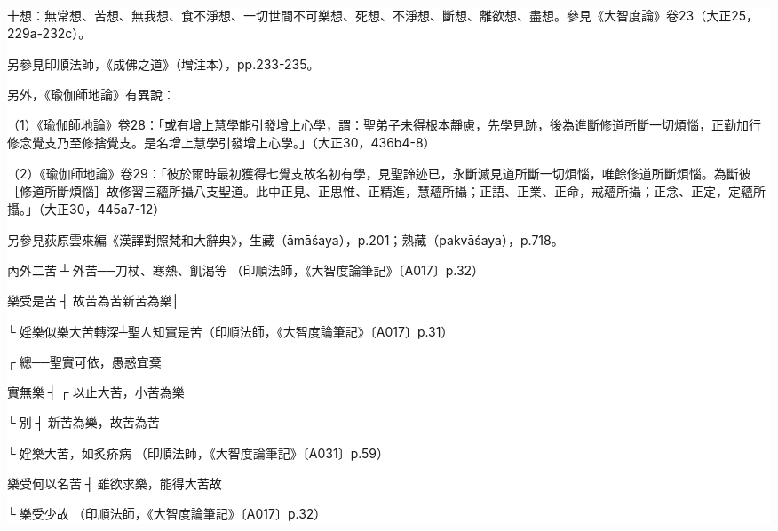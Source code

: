 [^15]: 參見Lamotte（1970, p.1145,
n.1）：Saṃyutta（《相應部》）之《Natumhākasutta》（《非汝等有經》），以及《雜阿含經》卷10（269經）（大正2，70b），並為Majjhima（《中部》）,
I, pp.140-141之《Alagaddūpamasutta》（《蛇喻經》）所引。

[^16]: 十想等皆三十七品攝。（印順法師，《大智度論筆記》［A040］p.76）

十想：無常想、苦想、無我想、食不淨想、一切世間不可樂想、死想、不淨想、斷想、離欲想、盡想。參見《大智度論》卷23（大正25，229a-232c）。

[^17]: 十力：度生事足，故離無量力但說十力。（印順法師，《大智度論筆記》〔C001〕p.178）

[^18]: 十法攝三十七品。（印順法師，《大智度論筆記》［A007］p.13）

[^19]: 參見Lamotte（1970, p.1145,
n.3）：依據《大毘婆沙論》卷96（大正27，496a-b）之說法，三十七助道品有十、十一或十二種基本要素；《甘露味論》卷2（大正28，977c11-12）以及《俱舍論》卷25（大正29，132b），則說有十種，而Abhidharmadīpa（《阿毘達磨燈論》），p.358主張有十一種。

另參見印順法師，《成佛之道》（增注本），pp.233-235。

[^20]: 參見Lamotte（1970, p.1146,
n.1）：這是指cittapraśrabdhi（心輕安），心由此法而清明，輕鬆，有能力。參見《俱舍論》卷4（大正29，19b）。鳩摩羅什此處以「除」譯出梵文之praśrabdhi，至於玄奘在《俱舍論》所用之譯語「輕安」，似乎較妥。見《俱舍論》卷2（大正29，7c7），卷4（大正29，19b6），卷12（大正29，67a1-2），卷25（大正29，132b11），卷28（大正29，147a13）。

[^21]: 七覺支通修道位，八正道通見道，參見《大毘婆沙論》卷96（大正27，496c25-497a2），《俱舍論》卷25（大正29，132c）。

另外，《瑜伽師地論》有異說：

（1）《瑜伽師地論》卷28：「或有增上慧學能引發增上心學，謂：聖弟子未得根本靜慮，先學見跡，後為進斷修道所斷一切煩惱，正勤加行修念覺支乃至修捨覺支。是名增上慧學引發增上心學。」（大正30，436b4-8）

（2）《瑜伽師地論》卷29：「彼於爾時最初獲得七覺支故名初有學，見聖諦迹已，永斷滅見道所斷一切煩惱，唯餘修道所斷煩惱。為斷彼［修道所斷煩惱］故修習三蘊所攝八支聖道。此中正見、正思惟、正精進，慧蘊所攝；正語、正業、正命，戒蘊所攝；正念、正定，定蘊所攝。」（大正30，445a7-12）

[^22]: 七覺分：三分及其應用。（印順法師，《大智度論筆記》［A041］p.78）

[^23]: 覺＝學【宋】【元】【明】【宮】。（大正25，198d，n.9）

[^24]: 參見《大集法門經》卷上：「四顛倒是佛所說，謂：無常謂常，是故生起想顛倒、心顛倒、見顛倒；以苦謂樂，是故生起想、心、見倒；無我謂我，是故生起想、心、見倒；不淨謂淨，是故生起想、心、見倒。如是等名為四顛倒。」（大正1，229c20-24）

[^25]: 為治四倒眾生說四念處。（印順法師，《大智度論筆記》〔A040〕p.75）

[^26]: 四念處：依戒、一心、精進、正觀......能得。（印順法師，《大智度論筆記》［A040］p.76）

[^27]: 參見惠敏法師，《「聲聞地」における所緣の研究》，p.136：「生藏（āmāśaya）：儲存未消化食物之處所，到臍為止之上腹部，胃。熟藏（pakvāśaya）：儲存已消化食物之處所，胃，下腹部。」

另參見荻原雲來編《漢譯對照梵和大辭典》，生藏（āmāśaya），p.201；熟藏（pakvāśaya），p.718。

[^28]: 參見Lamotte（1970, p.1151,
n.3）：識種顯然是指十二因緣中之第三支，即以行為緣，而其本身又為名色之緣。這即是進入母胎者且在母胎中，作為新生命之最初之種。

[^29]: 瞻蔔（ㄓㄢ
ㄅㄛ）：梔（ㄓ）子花的異名。唐‧玄應《一切經音義》卷六："瞻蔔，正言瞻博迦，此云黃花樹。花小而香，西域多有此林也。"（《漢語大詞典》（七），p.1265）

[^30]: 眵（ㄔ）：1.眼中分泌出的黃色液體。俗稱眼屎。2.眼眶有病或眼瞼生眵。（《漢語大詞典》（七），p.1204）

[^31]: 聹（ㄋㄧㄥˊ）：通「耵聹」，即耳垢。玄應《一切經音義》卷二十引《埤蒼》："耵聹，耳垢也。"（《漢語大詞典》（八），p.712）

[^32]: 涎吐（ㄒㄧㄢˊ
ㄊㄨˋ）：唾液。（《漢語大詞典》（五），p.1167）

[^33]: 九相：脹相、壞相、血塗相、膿爛相、青相、噉相、散相、骨相、燒相。參見《大智度論》卷21（大正25，217a5-218c18）。

[^34]: 御：6.控制，約束以為用。《孫子‧謀攻》："將能而君不御者勝。"宋陳亮《酌古論‧李愬》："夫將者，天下之所難御者也。"（《漢語大詞典》（三），p.1021）

[^35]: 饌（ㄓㄨㄢˋ）：3.食物，菜肴。《論語‧鄉黨》："有盛饌，必變色而作。"（《漢語大詞典》（十二），p.582）

[^36]: ┌ 內苦──老病死等

內外二苦 ┴ 外苦──刀杖、寒熱、飢渴等
（印順法師，《大智度論筆記》〔A017〕p.32）

[^37]: 受：真實是苦，止大苦，小苦為樂；故苦去、新苦為樂；婬樂大苦。（印順法師，《大智度論筆記》〔A059〕p.100）

[^38]: ┌ 止大苦故小苦為樂┬愚惑以之為樂

樂受是苦 ┤ 故苦為苦新苦為樂│

└
婬樂似樂大苦轉深┴聖人知實是苦（印順法師，《大智度論筆記》〔A017〕p.31）

┌ 總──聖實可依，愚惑宜棄

實無樂 ┤ ┌ 以止大苦，小苦為樂

└ 別 ┤ 新苦為樂，故苦為苦

└ 婬樂大苦，如炙疥病 （印順法師，《大智度論筆記》〔A031〕p.59）

[^39]: 聖實可依，凡惑宜棄。（印順法師，《大智度論筆記》［D030］p.280）

[^40]: 眴（ㄕㄨㄣˋ）：1.看，眨眼。2.目轉動示意。（《漢語大詞典》（七），p.1204）

[^41]: 揩（ㄎㄞ）：1.摩擦，拭抹。（《漢語大詞典》（六），p.740）

[^42]: ┌ 從顛倒生，無有實故

樂受何以名苦 ┤ 雖欲求樂，能得大苦故

└ 樂受少故 （印順法師，《大智度論筆記》〔A017〕p.32）


[^1]: 《大智度論》卷11：「問曰：云何名不住法住般若波羅蜜中，能具足六波羅蜜？答曰：如是菩薩觀一切法，非常非無常，非苦非樂，非空非實，非我非無我，非生滅非不生滅。如是住甚深般若波羅蜜中，於般若波羅蜜相亦不取，是名不住法住；若取般若波羅蜜相，是為住法住。」（大正25，140a5-12）
[^2]: 《摩訶般若波羅蜜經》卷1〈1
[^3]: 《摩訶般若波羅蜜經》卷6〈20
[^4]: 參見《摩訶般若波羅蜜經》卷6〈20
[^5]: 參見《摩訶般若波羅蜜經》卷5〈19 廣乘品〉（大正8，253b-254c）。
[^6]: 一雨普澍隨根成益，可通法華。（印順法師，《大智度論筆記》［C022］p.224）
[^7]: 柱＝拄【宋】【元】【明】【宮】，＝注【石】。（大正25，197d，n.12）
[^8]: 參見《小品般若波羅蜜經》卷7〈18
[^9]: 緣生無自性，無性則為空，空故不可取，不可取相是涅槃。（印順法師，《大智度論筆記》〔C022〕p.224）
[^10]: 參見《摩訶般若波羅蜜經》卷1（大正8，221c1-21），卷4（大正8，240b28）。
[^11]: 《摩訶般若波羅蜜經》卷25：「諸法畢竟空即是涅槃。」（大正8，401b10）
[^12]: 參見《中論》卷4〈25
[^13]: 不厭世間不樂涅槃：通達世間即為涅槃（實相）故。（印順法師，《大智度論筆記》〔D010〕p.253）
[^14]: 四念處能得道，隨機更說餘法。（印順法師，《大智度論筆記》［A040］p.76）
[^43]: 根塵生六識，識中生三受。（印順法師，《大智度論筆記》［A059］p.100）
[^44]: 《雜阿含經》卷17（467經）：「佛告羅睺羅：有三受：苦受、樂受、不苦不樂受。觀於樂受而作苦想，觀於苦受作劍刺想，觀不苦不樂受作無常想。若彼比丘觀於樂受而作苦想，觀於苦受作劍刺想，觀不苦不樂受作無常滅想者，是名正見。」（大正2，119a26-b2）
[^45]: 參見《增壹阿含經》卷30：「佛告尼健子：我之所說，色者無常，無常即是苦，苦者即是無我，無我者即是空，空者彼非我有，我非彼有；痛、想、行、識及五盛陰皆悉無常，無常即是苦，苦者無我，無我者是空，空者彼非我有，我非彼有。我之教誡，其義如是。」（大正2，715c11-16）
[^46]: 二樂：世間樂受是苦，無漏樂受非苦。（印順法師，《大智度論筆記》〔A059〕p.100）
[^47]: 十六聖行：苦諦：無常、苦、空、無我；集諦：集、因、生、緣；滅諦：滅、靜、妙、離；道諦：道、如、行、出。
[^48]: ┌ 苦受如箭──不生恚
[^49]: 不得一念住，住應常。（印順法師，《大智度論筆記》〔D018〕p.262）
[^50]: 《增壹阿含經》卷12：「世尊告諸比丘：此三有為有為相。云何為三？知所從起，知當遷變，知當滅盡。彼云何知所從起？所謂生，長大成五陰形，得諸持、入，是謂所從起。彼云何為滅盡？所謂死，命過不住、無常，諸陰散壞，宗族別離，命根斷絕，是謂為滅盡。彼云何變易？齒落、髮白、氣力竭盡，年遂衰微，身體解散，是謂為變易法。是為，比丘！三有為有為相。當知此三有為相，善分別之。如是諸比丘，當作是學。」（大正2，607c14-22）
[^51]: ┌ 一、屬因緣故。 二、今有後無、本無今有故。
[^52]: 參見《大智度論》卷1（大正25，60b），卷12（大正25，149a9-c8），卷14（大正25，163c15-25），卷15（大正25，171a24-b29）。
[^53]: 損＝積【宋】【元】【明】【宮】【石】。（大正25，200d，n.4）
[^54]: 侵：3.侵占，奪取，10.侵襲，11.侵蝕，逐漸地損壞。（《漢語大詞典》（一），p.1424）
[^55]: 二老：將老、壞老。二死：自死、他殺。（印順法師，《大智度論筆記》〔A018〕p.33）
[^56]: 得＝知【宋】【元】【明】。（大正25，200d，n.6）
[^57]: 參見《雜阿含經》卷12（289經）（大正2，81c4-29）。
[^58]: 使：3.役使，使喚。4.驅使，支配。5.使用，運用。（《漢語大詞典》（一），p.1325）
[^59]: 破我。但因緣合實無吾我，人我無定故。（印順法師，《大智度論筆記》〔C027〕p.229）
[^60]: 人＝神【宮】。（大正25，200d，n.10）
[^61]: 參見《大智度論》卷1（大正25，64a-c）。
[^62]: ┌性念處──慧（隨所觀分四）
[^63]: 參見《品類足論》卷7：「緣身所起善有漏無漏慧，是名身念住。緣受所起善有漏無漏慧，是名受念住。緣心所起善有漏無漏慧，是名心念住。緣法所起善有漏無漏慧，是名法念住。」（大正26，718a28-b2）
[^64]: 參見《品類足論》卷7：「身增上所起善有漏無漏道，是名身念住。受增上所起善有漏無漏道，是名受念住。心增上所起善有漏無漏道，是名心念住。法增上所起善有漏無漏道，是名法念住。」（大正26，718a24-27）
[^65]: 參見Lamotte（1970, p.1170,
[^66]: 參見Lamotte（1970, p.1170,
[^67]: 參見《品類足論》卷7：「身念住云何？謂十有色處，及法處所攝色。受念住云何？謂六受身，即眼觸所生受乃至意觸所生受。心念住云何？謂六識身，即眼識乃至意識。法念住云何？謂受所不攝非色法處。」（大正26，718a20-23）
[^68]: 《品類足論》卷11：「此四念住幾有色等者？一切無色。幾有見等者？一切無見。幾有對等者？一切無對。」（大正26，739b18-20）
[^69]: 參見Lamotte（1970,
[^70]: 參見《品類足論》卷11：「幾有為等者？一切有為。幾有異熟等者？一切應分別──謂諸念住，若有漏有異熟，若無漏無異熟。幾是緣生等者？一切是緣生，是因生。是世攝。」（大正26，739b23-26）
[^71]: 參見《品類足論》卷11：「幾色攝等者？一切是名攝。幾內處攝等者？一切外處攝。」（大正26，739b26-27）
[^72]: 參見《品類足論》卷11：「幾智遍知所遍知等者？一切是智遍知所遍知。」（大正26，739b27-28）
[^73]: 參見《品類足論》卷12：「此四念住幾斷遍知所遍知等者？一切應分別。謂諸念住，若有漏，是斷遍知所遍知；若無漏，非斷遍知所遍知。」（大正26，739c7-9）
[^74]: 《品類足論》卷12：「幾應斷等者？一切應分別。謂諸念住，若有漏，是應斷；若無漏，不應斷。」（大正26，739c9-10）
[^75]: 《品類足論》卷12：「幾應修等者？一切是應修。幾染污等者？一切不染污。」（大正26，739c11-12）
[^76]: 《品類足論》卷12：「幾果非有果等者？一切是果亦有果。」（大正26，739c12）
[^77]: 《品類足論》卷12：「幾有執受等者？一切無執受。」（大正26，739c13）
[^78]: 《品類足論》卷12：「幾大種所造等者？一切非大種所造。」（大正26，739c13-14）
[^79]: 《品類足論》卷12：「幾有上等者？一切是有上。」（大正26，739c14-15）
[^80]: 《品類足論》卷12：「幾是有等者？一切應分別。謂諸念住，若有漏是有，若無漏非有。」（大正26，739c15-16）
[^81]: 《品類足論》卷12：「幾因相應等者？一切因相應。」（大正26，739c16-17）
[^82]: 《品類足論》卷10：「有六攝善處，謂善五蘊及擇滅。」（大正26，733b12）
[^83]: 《品類足論》卷12：「此四念住與六善處相攝者，一善處少分攝四念住，四念住亦攝一善處少分。」（大正26，739c18-19）
[^84]: 《品類足論》卷12：「〔此四念住〕與五不善處相攝者，互不相攝。與七無記處相攝者，互不相攝。與三漏處相攝者，互不相攝。」（大正26，739c19-21）
[^85]: 《品類足論》卷12：「與五有漏處相攝者，應作四句：^（1）^或有漏處非念住，謂有漏色受想識蘊，及念住所不攝有漏行蘊。^（2）^或念住非有漏處，謂無漏四念住。^（3）^或有漏處亦念住，謂有漏四念住。^（4）^或非有漏處非念住，謂無漏色受想識蘊，及念住所不攝無漏行蘊，并無為。」（大正26，739c21-27）
[^86]: 《品類足論》卷12：「與八無漏處相攝者，應作四句：^（1）^或無漏處非念住，謂無漏色受想識蘊，及念住所不攝無漏行蘊，并無為。^（2）^或念住非無漏處，謂有漏四念住。^（3）^或無漏處亦念住，謂無漏四念住。^（4）^或非無漏處非念住，謂有漏色受想識蘊，及念住所不攝有漏行蘊。」（大正26，739c27-740a3）
[^87]: 案：依本論的內容來看，五善分應是「善五蘊」。
[^88]: 《品類足論》卷12：「此四念住幾有色等者？一有色，三無色。」（大正26，740c4-5）
[^89]: 印順法師，《寶積經講記》，pp.111-112：「名色可見及不可見：名是受想行識，色是色。大概來說，名是不可見的，色是可見的。審細的分別起來，色中的色是可見的；聲、香、味、觸，眼、耳、鼻、舌、身，也是不可見的。」
[^90]: 《品類足論》卷12：「幾有見等者？三無見，一應分別，謂身念住：或有見或無見。云何有見？謂一處。云何無見？謂九處及一處少分。」（大正26，740c5-8）
[^91]: 《品類足論》卷12：「幾有對等者？三無對，一應分別，謂身念住：或有對或無對。云何有對？謂十處。云何無對？謂一處少分。」（大正26，740c8-10）
[^92]: 《品類足論》卷12：「幾有漏等者？一切應分別。謂身念住，或有漏或無漏。云何有漏？謂十處及一處少分。云何無漏？謂一處少分。